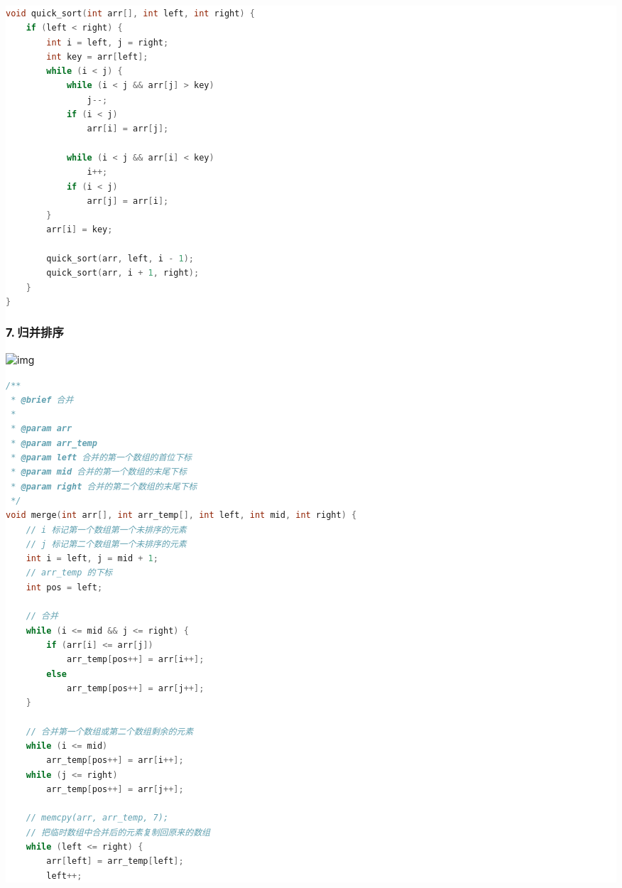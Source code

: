 ```cpp
void quick_sort(int arr[], int left, int right) {
    if (left < right) {
        int i = left, j = right;
        int key = arr[left];
        while (i < j) {
            while (i < j && arr[j] > key)
                j--;
            if (i < j)
                arr[i] = arr[j];
            
            while (i < j && arr[i] < key)
                i++;
            if (i < j)
                arr[j] = arr[i];
        }
        arr[i] = key;

        quick_sort(arr, left, i - 1);
        quick_sort(arr, i + 1, right);
    }
}
```

### 7. 归并排序

![img](https://pic4.zhimg.com/80/v2-2958d4f3d9dd9156f1b5dca6788fe8a7_1440w.webp)

```cpp
/**
 * @brief 合并
 * 
 * @param arr 
 * @param arr_temp 
 * @param left 合并的第一个数组的首位下标
 * @param mid 合并的第一个数组的末尾下标
 * @param right 合并的第二个数组的末尾下标
 */
void merge(int arr[], int arr_temp[], int left, int mid, int right) {
    // i 标记第一个数组第一个未排序的元素
    // j 标记第二个数组第一个未排序的元素
    int i = left, j = mid + 1;
    // arr_temp 的下标
    int pos = left;

    // 合并
    while (i <= mid && j <= right) {
        if (arr[i] <= arr[j])
            arr_temp[pos++] = arr[i++];
        else
            arr_temp[pos++] = arr[j++];
    }
    
    // 合并第一个数组或第二个数组剩余的元素
    while (i <= mid)
        arr_temp[pos++] = arr[i++];
    while (j <= right)
        arr_temp[pos++] = arr[j++];
    
    // memcpy(arr, arr_temp, 7);
    // 把临时数组中合并后的元素复制回原来的数组
    while (left <= right) {
        arr[left] = arr_temp[left];
        left++;
```